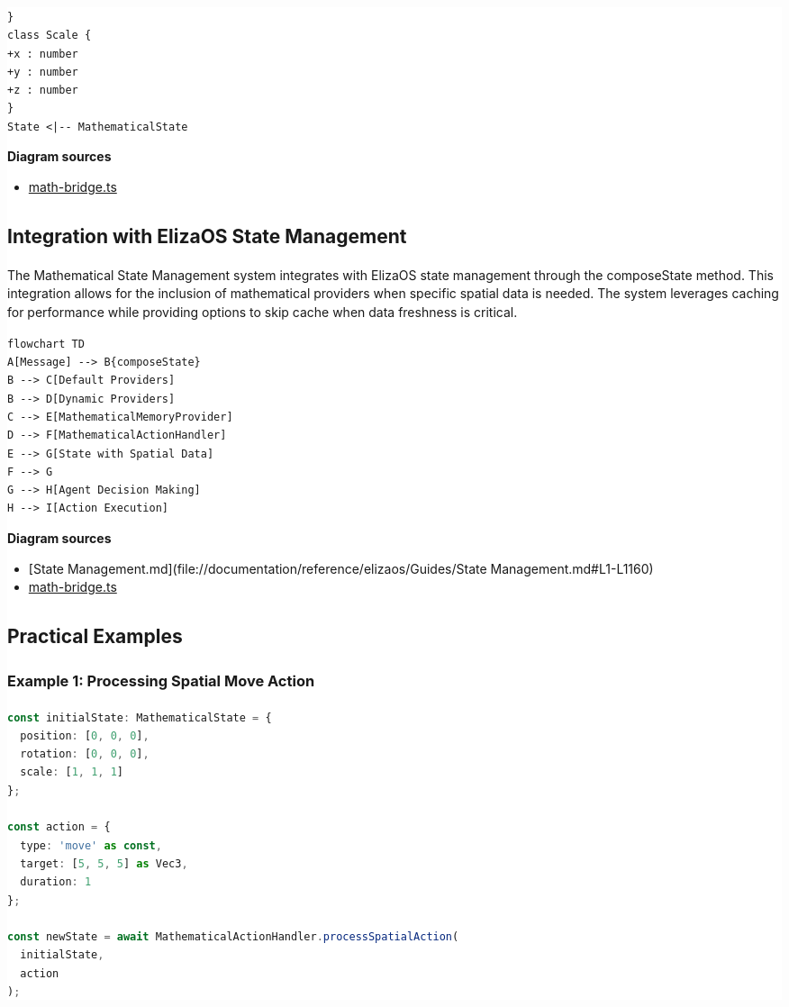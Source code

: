 ```mermaid
}
class Scale {
+x : number
+y : number
+z : number
}
State <|-- MathematicalState
```

**Diagram sources**
- [math-bridge.ts](file://core/os-workspace/packages/src/lib/math-bridge.ts#L440-L488)

## Integration with ElizaOS State Management
The Mathematical State Management system integrates with ElizaOS state management through the composeState method. This integration allows for the inclusion of mathematical providers when specific spatial data is needed. The system leverages caching for performance while providing options to skip cache when data freshness is critical.

```mermaid
flowchart TD
A[Message] --> B{composeState}
B --> C[Default Providers]
B --> D[Dynamic Providers]
C --> E[MathematicalMemoryProvider]
D --> F[MathematicalActionHandler]
E --> G[State with Spatial Data]
F --> G
G --> H[Agent Decision Making]
H --> I[Action Execution]
```

**Diagram sources**
- [State Management.md](file://documentation/reference/elizaos/Guides/State Management.md#L1-L1160)
- [math-bridge.ts](file://core/os-workspace/packages/src/lib/math-bridge.ts#L20-L488)

## Practical Examples
### Example 1: Processing Spatial Move Action
```typescript
const initialState: MathematicalState = {
  position: [0, 0, 0],
  rotation: [0, 0, 0],
  scale: [1, 1, 1]
};

const action = {
  type: 'move' as const,
  target: [5, 5, 5] as Vec3,
  duration: 1
};

const newState = await MathematicalActionHandler.processSpatialAction(
  initialState,
  action
);
```
